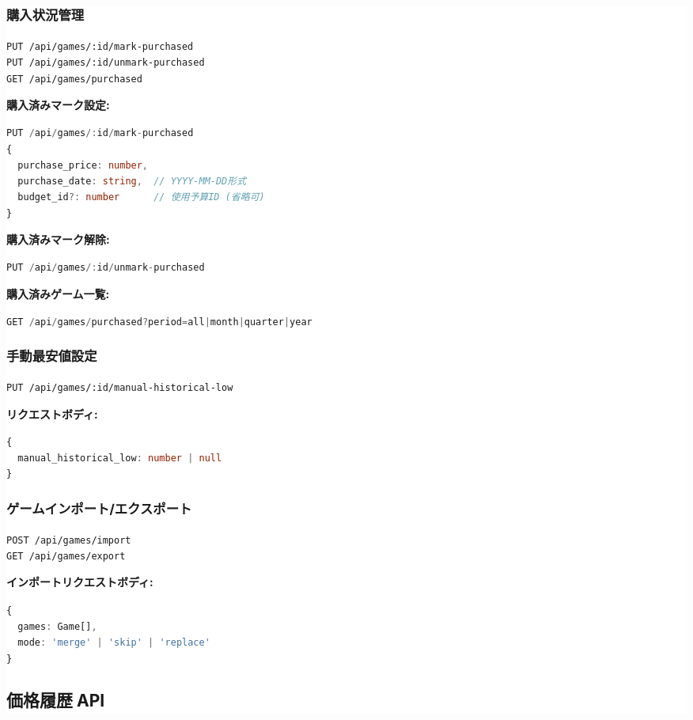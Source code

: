 ### 購入状況管理
```
PUT /api/games/:id/mark-purchased
PUT /api/games/:id/unmark-purchased
GET /api/games/purchased
```

**購入済みマーク設定:**
```typescript
PUT /api/games/:id/mark-purchased
{
  purchase_price: number,
  purchase_date: string,  // YYYY-MM-DD形式
  budget_id?: number      // 使用予算ID (省略可)
}
```

**購入済みマーク解除:**
```typescript
PUT /api/games/:id/unmark-purchased
```

**購入済みゲーム一覧:**
```typescript
GET /api/games/purchased?period=all|month|quarter|year
```

### 手動最安値設定
```
PUT /api/games/:id/manual-historical-low
```

**リクエストボディ:**
```typescript
{
  manual_historical_low: number | null
}
```

### ゲームインポート/エクスポート
```
POST /api/games/import
GET /api/games/export
```

**インポートリクエストボディ:**
```typescript
{
  games: Game[],
  mode: 'merge' | 'skip' | 'replace'
}
```

## 価格履歴 API
